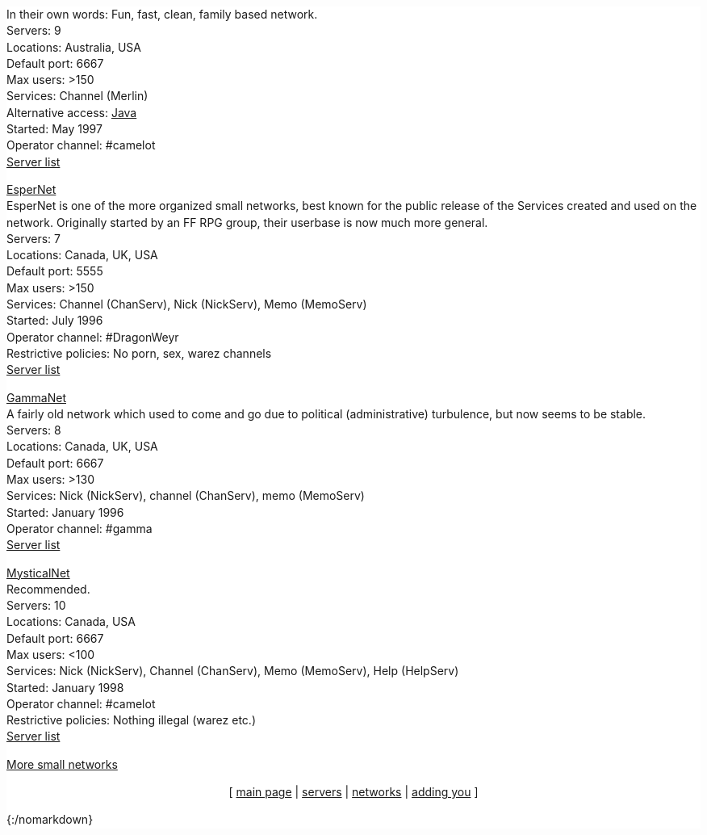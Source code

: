 In their own words: Fun, fast, clean, family based network.<br>
Servers: 9<br>
Locations: Australia, USA<br>
Default port: 6667<br>
Max users: &gt;150<br>
Services: Channel (Merlin)<br>
Alternative access: <a href="http://www.castlenet.org/java.html">Java</a><br>
Started: May 1997<br>
Operator channel: #camelot<br>
<a href="http://www.castlenet.org/server.html">Server list</a>
<p><a href="http://www.esper.net/">EsperNet</a><br>
EsperNet is one of the more organized small networks, best known for the
public release of the Services created and used on the network. Originally
started by an FF RPG group, their userbase is now much more general.<br>
Servers: 7<br>
Locations: Canada, UK, USA<br>
Default port: 5555<br>
Max users: &gt;150<br>
Services: Channel (ChanServ), Nick (NickServ), Memo (MemoServ)<br>
Started: July 1996<br>
Operator channel: #DragonWeyr<br>
Restrictive policies: No porn, sex, warez channels<br>
<a href="http://www.esper.net/servers.html">Server list</a>

<p><a href="http://www.gamma.net/">GammaNet</a><br>
A fairly old network which used to come and go due to political
(administrative) turbulence, but now seems to be stable.<br>
Servers: 8<br>
Locations: Canada, UK, USA<br>
Default port: 6667<br>
Max users: &gt;130<br>
Services: Nick (NickServ), channel (ChanServ), memo (MemoServ)<br>
Started: January 1996<br>
Operator channel: #gamma<br>
<a href="http://www.gamma.net/servers/servlist.html">Server list</a>

<p><a href="http://www.mystical.net/">MysticalNet</a><br>
Recommended.<br>
Servers: 10<br>
Locations: Canada, USA<br>
Default port: 6667<br>
Max users: &lt;100<br>
Services: Nick (NickServ), Channel (ChanServ), Memo (MemoServ), Help
(HelpServ)<br>
Started: January 1998<br>
Operator channel: #camelot<br>
Restrictive policies: Nothing illegal (warez etc.)<br>
<a href="http://www.mystical.net/servers/serverlist.html">Server list</a>

<p><a href="small2.html">More small networks</a></p>

<P ALIGN=CENTER>
[ <A HREF="../">main page</A> |
<A HREF="../servers/">servers</A> |
<A HREF="../nets/">networks</A> |
<A HREF="../addreq.html">adding you</A> ] 
</P>
{:/nomarkdown}
